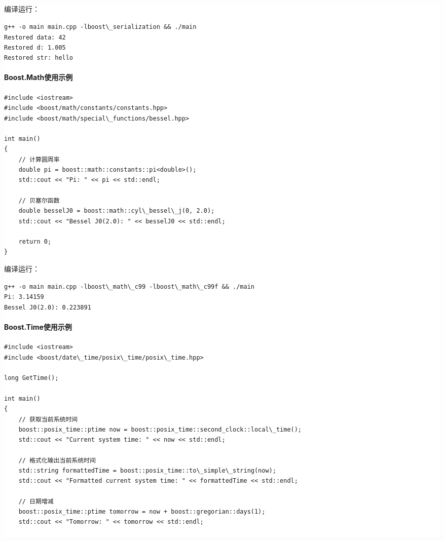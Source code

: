 编译运行：



```
g++ -o main main.cpp -lboost\_serialization && ./main
Restored data: 42
Restored d: 1.005
Restored str: hello

```

#### Boost.Math使用示例



```
#include <iostream>
#include <boost/math/constants/constants.hpp>
#include <boost/math/special\_functions/bessel.hpp>

int main()
{
    // 计算圆周率
    double pi = boost::math::constants::pi<double>();
    std::cout << "Pi: " << pi << std::endl;

    // 贝塞尔函数
    double besselJ0 = boost::math::cyl\_bessel\_j(0, 2.0);
    std::cout << "Bessel J0(2.0): " << besselJ0 << std::endl;

    return 0;
}

```

编译运行：



```
g++ -o main main.cpp -lboost\_math\_c99 -lboost\_math\_c99f && ./main
Pi: 3.14159
Bessel J0(2.0): 0.223891

```

#### Boost.Time使用示例



```
#include <iostream>
#include <boost/date\_time/posix\_time/posix\_time.hpp>

long GetTime();

int main()
{
    // 获取当前系统时间
    boost::posix_time::ptime now = boost::posix_time::second_clock::local\_time();
    std::cout << "Current system time: " << now << std::endl;
   
    // 格式化输出当前系统时间
    std::string formattedTime = boost::posix_time::to\_simple\_string(now);
    std::cout << "Formatted current system time: " << formattedTime << std::endl;
   
    // 日期增减
    boost::posix_time::ptime tomorrow = now + boost::gregorian::days(1);
    std::cout << "Tomorrow: " << tomorrow << std::endl;
   
```